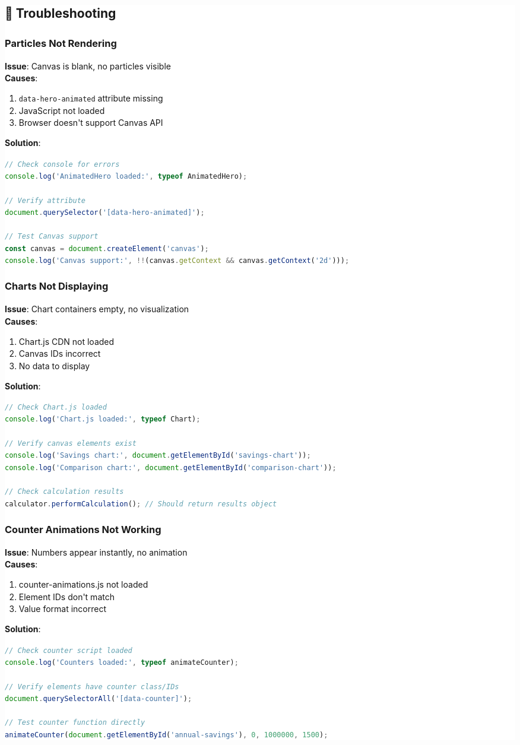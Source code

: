 ## 🐛 Troubleshooting

### Particles Not Rendering

**Issue**: Canvas is blank, no particles visible  
**Causes**:
1. `data-hero-animated` attribute missing
2. JavaScript not loaded
3. Browser doesn't support Canvas API

**Solution**:
```javascript
// Check console for errors
console.log('AnimatedHero loaded:', typeof AnimatedHero);

// Verify attribute
document.querySelector('[data-hero-animated]');

// Test Canvas support
const canvas = document.createElement('canvas');
console.log('Canvas support:', !!(canvas.getContext && canvas.getContext('2d')));
```

### Charts Not Displaying

**Issue**: Chart containers empty, no visualization  
**Causes**:
1. Chart.js CDN not loaded
2. Canvas IDs incorrect
3. No data to display

**Solution**:
```javascript
// Check Chart.js loaded
console.log('Chart.js loaded:', typeof Chart);

// Verify canvas elements exist
console.log('Savings chart:', document.getElementById('savings-chart'));
console.log('Comparison chart:', document.getElementById('comparison-chart'));

// Check calculation results
calculator.performCalculation(); // Should return results object
```

### Counter Animations Not Working

**Issue**: Numbers appear instantly, no animation  
**Causes**:
1. counter-animations.js not loaded
2. Element IDs don't match
3. Value format incorrect

**Solution**:
```javascript
// Check counter script loaded
console.log('Counters loaded:', typeof animateCounter);

// Verify elements have counter class/IDs
document.querySelectorAll('[data-counter]');

// Test counter function directly
animateCounter(document.getElementById('annual-savings'), 0, 1000000, 1500);
```

